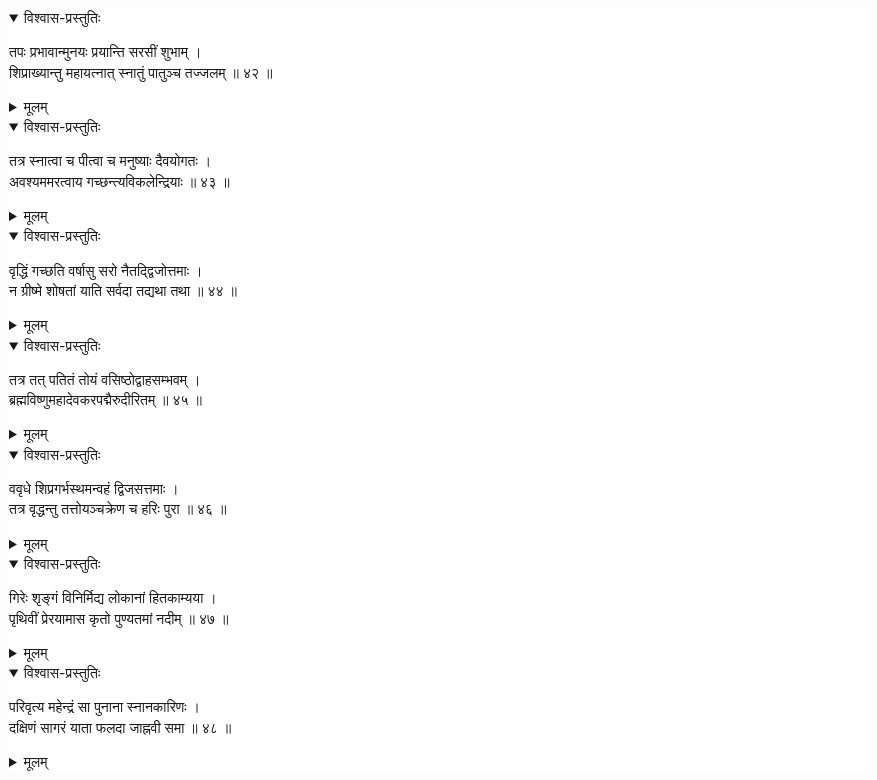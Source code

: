 
<details open><summary>विश्वास-प्रस्तुतिः</summary>

तपः प्रभावान्मुनयः प्रयान्ति सरसीं शुभाम् ।  
शिप्राख्यान्तु महायत्नात् स्नातुं पातुञ्च तज्जलम् ॥ ४२ ॥
</details>

<details><summary>मूलम्</summary></details>  
  

<details open><summary>विश्वास-प्रस्तुतिः</summary>

तत्र स्नात्वा च पीत्वा च मनुष्याः दैवयोगतः ।  
अवश्यममरत्वाय गच्छन्त्यविकलेन्द्रियाः ॥ ४३ ॥
</details>

<details><summary>मूलम्</summary></details>  
  

<details open><summary>विश्वास-प्रस्तुतिः</summary>

वृद्धिं गच्छति वर्षासु सरो नैतद्द्विजोत्तमाः ।  
न ग्रीष्मे शोषतां याति सर्वदा तद्यथा तथा ॥ ४४ ॥
</details>

<details><summary>मूलम्</summary></details>  
  

<details open><summary>विश्वास-प्रस्तुतिः</summary>

तत्र तत् पतितं तोयं वसिष्ठोद्वाहसम्भवम् ।  
ब्रह्मविष्णुमहादेवकरपद्मैरुदीरितम् ॥ ४५ ॥
</details>

<details><summary>मूलम्</summary></details>  
  

<details open><summary>विश्वास-प्रस्तुतिः</summary>

ववृधे शिप्रगर्भस्थमन्वहं द्विजसत्तमाः ।  
तत्र वृद्धन्तु तत्तोयञ्चक्रेण च हरिः पुरा ॥ ४६ ॥
</details>

<details><summary>मूलम्</summary></details>  
  

<details open><summary>विश्वास-प्रस्तुतिः</summary>

गिरेः शृङ्गं विनिर्मिद्य लोकानां हितकाम्यया ।  
पृथिवीं प्रेरयामास कृतो पुण्यतमां नदीम् ॥ ४७ ॥
</details>

<details><summary>मूलम्</summary></details>  
  

<details open><summary>विश्वास-प्रस्तुतिः</summary>

परिवृत्य महेन्द्रं सा पुनाना स्नानकारिणः ।  
दक्षिणं सागरं याता फलदा जाह्नवी समा ॥ ४८ ॥
</details>

<details><summary>मूलम्</summary></details>  
  
